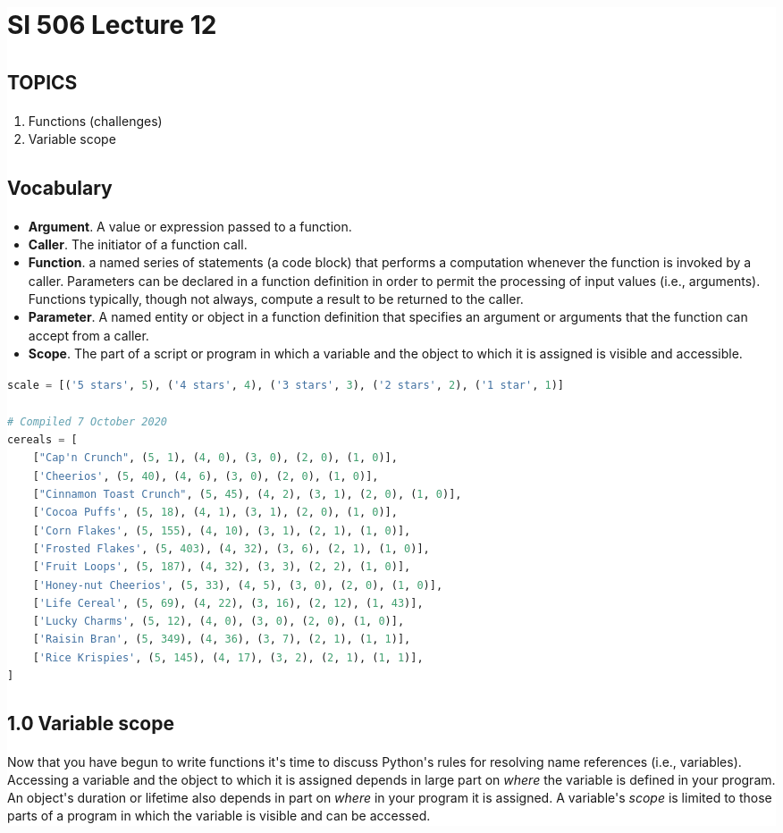 # SI 506 Lecture 12

## TOPICS

1. Functions (challenges)
2. Variable scope

## Vocabulary

* __Argument__. A value or expression passed to a function.
* __Caller__. The initiator of a function call.
* __Function__. a named series of statements (a code block) that performs a computation whenever
  the function is invoked by a caller. Parameters can be declared in a function definition in order
  to permit the processing of input values (i.e., arguments). Functions typically, though not
  always, compute a result to be returned to the caller.
* __Parameter__. A named entity or object in a function definition that specifies an argument or
  arguments that the function can accept from a caller.
* __Scope__. The part of a script or program in which a variable and the object to which it is
  assigned is visible and accessible.

```python
scale = [('5 stars', 5), ('4 stars', 4), ('3 stars', 3), ('2 stars', 2), ('1 star', 1)]

# Compiled 7 October 2020
cereals = [
    ["Cap'n Crunch", (5, 1), (4, 0), (3, 0), (2, 0), (1, 0)],
    ['Cheerios', (5, 40), (4, 6), (3, 0), (2, 0), (1, 0)],
    ["Cinnamon Toast Crunch", (5, 45), (4, 2), (3, 1), (2, 0), (1, 0)],
    ['Cocoa Puffs', (5, 18), (4, 1), (3, 1), (2, 0), (1, 0)],
    ['Corn Flakes', (5, 155), (4, 10), (3, 1), (2, 1), (1, 0)],
    ['Frosted Flakes', (5, 403), (4, 32), (3, 6), (2, 1), (1, 0)],
    ['Fruit Loops', (5, 187), (4, 32), (3, 3), (2, 2), (1, 0)],
    ['Honey-nut Cheerios', (5, 33), (4, 5), (3, 0), (2, 0), (1, 0)],
    ['Life Cereal', (5, 69), (4, 22), (3, 16), (2, 12), (1, 43)],
    ['Lucky Charms', (5, 12), (4, 0), (3, 0), (2, 0), (1, 0)],
    ['Raisin Bran', (5, 349), (4, 36), (3, 7), (2, 1), (1, 1)],
    ['Rice Krispies', (5, 145), (4, 17), (3, 2), (2, 1), (1, 1)],
]
```

## 1.0 Variable scope

Now that you have begun to write functions it's time to discuss Python's rules for resolving name
references (i.e., variables). Accessing a variable and the object to which it is assigned depends in
large part on _where_ the variable is defined in your program. An object's duration or lifetime also
depends in part on _where_ in your program it is assigned. A variable's _scope_ is limited to those
parts of a program in which the variable is visible and can be accessed.
